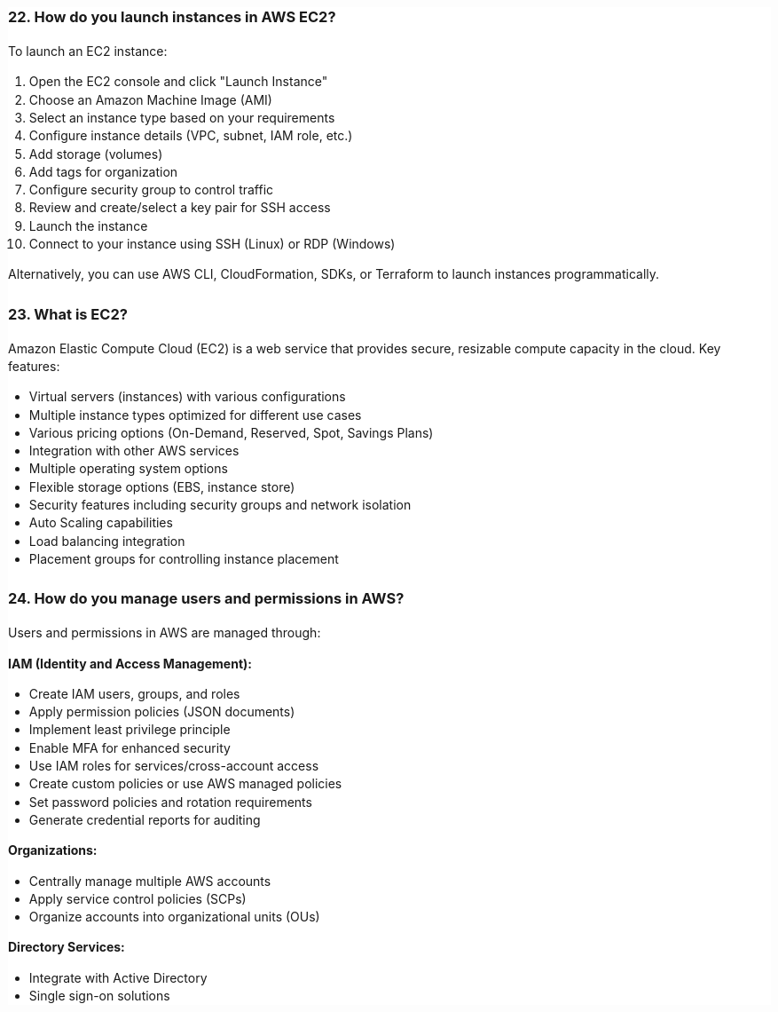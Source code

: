 ### 22. How do you launch instances in AWS EC2?
To launch an EC2 instance:
1. Open the EC2 console and click "Launch Instance"
2. Choose an Amazon Machine Image (AMI)
3. Select an instance type based on your requirements
4. Configure instance details (VPC, subnet, IAM role, etc.)
5. Add storage (volumes)
6. Add tags for organization
7. Configure security group to control traffic
8. Review and create/select a key pair for SSH access
9. Launch the instance
10. Connect to your instance using SSH (Linux) or RDP (Windows)

Alternatively, you can use AWS CLI, CloudFormation, SDKs, or Terraform to launch instances programmatically.

### 23. What is EC2?
Amazon Elastic Compute Cloud (EC2) is a web service that provides secure, resizable compute capacity in the cloud. Key features:
- Virtual servers (instances) with various configurations
- Multiple instance types optimized for different use cases
- Various pricing options (On-Demand, Reserved, Spot, Savings Plans)
- Integration with other AWS services
- Multiple operating system options
- Flexible storage options (EBS, instance store)
- Security features including security groups and network isolation
- Auto Scaling capabilities
- Load balancing integration
- Placement groups for controlling instance placement

### 24. How do you manage users and permissions in AWS?
Users and permissions in AWS are managed through:

**IAM (Identity and Access Management):**
- Create IAM users, groups, and roles
- Apply permission policies (JSON documents)
- Implement least privilege principle
- Enable MFA for enhanced security
- Use IAM roles for services/cross-account access
- Create custom policies or use AWS managed policies
- Set password policies and rotation requirements
- Generate credential reports for auditing

**Organizations:**
- Centrally manage multiple AWS accounts
- Apply service control policies (SCPs)
- Organize accounts into organizational units (OUs)

**Directory Services:**
- Integrate with Active Directory
- Single sign-on solutions
